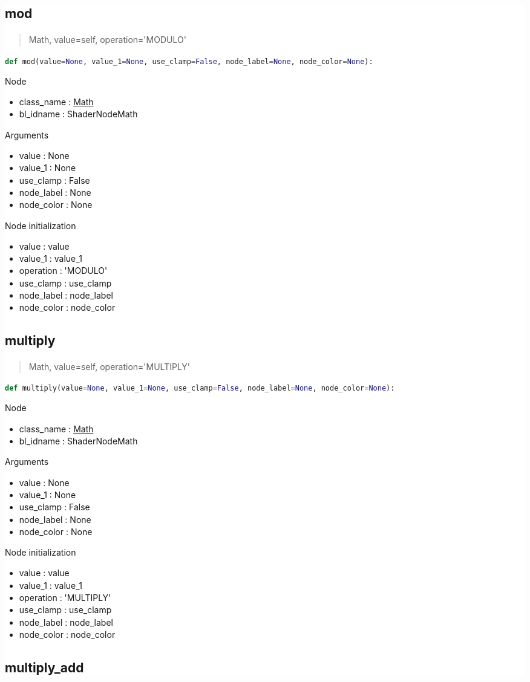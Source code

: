 ## mod

> Math, value=self, operation='MODULO'

``` python
def mod(value=None, value_1=None, use_clamp=False, node_label=None, node_color=None):
```
Node
 - class_name : [Math](/docs/GeoNodes_classes/Math.md)
 - bl_idname : ShaderNodeMath

Arguments
 - value : None
 - value_1 : None
 - use_clamp : False
 - node_label : None
 - node_color : None

Node initialization
 - value : value
 - value_1 : value_1
 - operation : 'MODULO'
 - use_clamp : use_clamp
 - node_label : node_label
 - node_color : node_color

## multiply

> Math, value=self, operation='MULTIPLY'

``` python
def multiply(value=None, value_1=None, use_clamp=False, node_label=None, node_color=None):
```
Node
 - class_name : [Math](/docs/GeoNodes_classes/Math.md)
 - bl_idname : ShaderNodeMath

Arguments
 - value : None
 - value_1 : None
 - use_clamp : False
 - node_label : None
 - node_color : None

Node initialization
 - value : value
 - value_1 : value_1
 - operation : 'MULTIPLY'
 - use_clamp : use_clamp
 - node_label : node_label
 - node_color : node_color

## multiply_add
